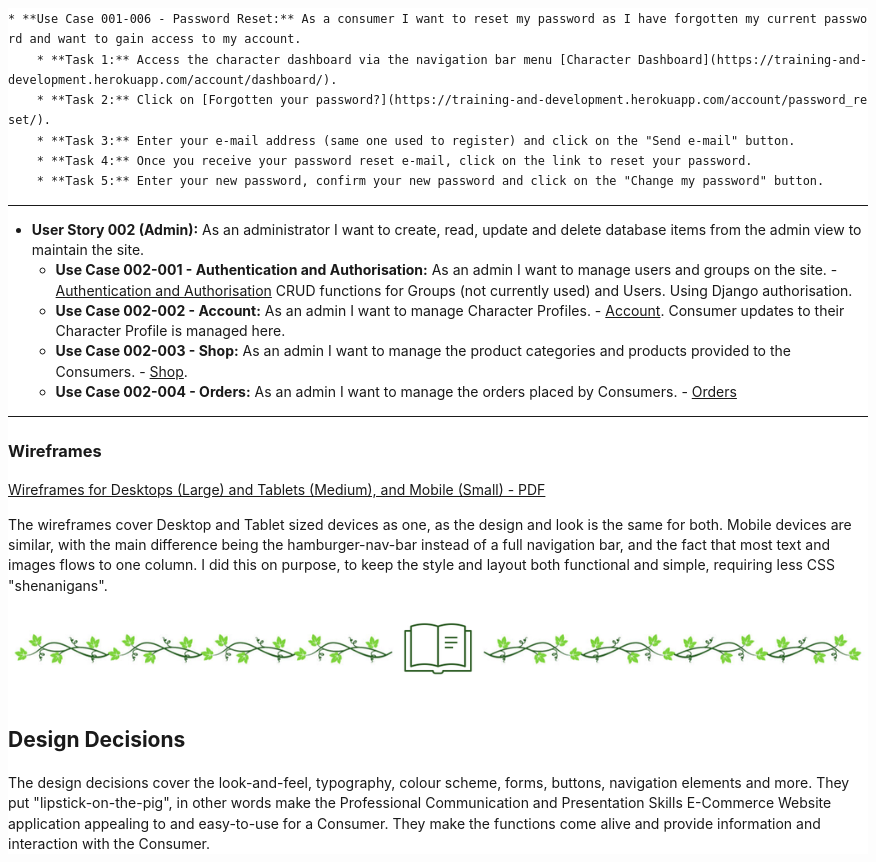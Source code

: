 	* **Use Case 001-006 - Password Reset:** As a consumer I want to reset my password as I have forgotten my current password and want to gain access to my account.
		* **Task 1:** Access the character dashboard via the navigation bar menu [Character Dashboard](https://training-and-development.herokuapp.com/account/dashboard/).
		* **Task 2:** Click on [Forgotten your password?](https://training-and-development.herokuapp.com/account/password_reset/).
		* **Task 3:** Enter your e-mail address (same one used to register) and click on the "Send e-mail" button.
		* **Task 4:** Once you receive your password reset e-mail, click on the link to reset your password.
		* **Task 5:** Enter your new password, confirm your new password and click on the "Change my password" button.

---

* **User Story 002 (Admin):** As an administrator I want to create, read, update and delete database items from the admin view to maintain the site.
	* **Use Case 002-001 - Authentication and Authorisation:** As an admin I want to manage users and groups on the site. - [Authentication and Authorisation](https://training-and-development.herokuapp.com/admin/auth/) CRUD functions for Groups (not currently used) and Users. Using Django authorisation. 
	* **Use Case 002-002 - Account:** As an admin I want to manage Character Profiles. - [Account](https://training-and-development.herokuapp.com/admin/account/). Consumer updates to their Character Profile is managed here.
	* **Use Case 002-003 - Shop:** As an admin I want to manage the product categories and products provided to the Consumers. - [Shop](https://training-and-development.herokuapp.com/admin/shop/).
	* **Use Case 002-004 - Orders:** As an admin I want to manage the orders placed by Consumers. - [Orders](https://training-and-development.herokuapp.com/admin/orders/)

---

### Wireframes

[Wireframes for Desktops (Large) and Tablets (Medium), and Mobile (Small) - PDF](Documentation/MS4%20Wireframes.pdf)

The wireframes cover Desktop and Tablet sized devices as one, as the design and look is the same for both. Mobile devices are similar, with the main difference being the hamburger-nav-bar instead of a full navigation bar, and the fact that most text and images flows to one column. I did this on purpose, to keep the style and layout both functional and simple, requiring less CSS "shenanigans".

![Section Divider: Title and Business](Documentation/section%20divider.png)

## Design Decisions
The design decisions cover the look-and-feel, typography, colour scheme, forms, buttons, navigation elements and more. They put "lipstick-on-the-pig", in other words make the Professional Communication and Presentation Skills E-Commerce Website application appealing to and easy-to-use for a Consumer. They make the functions come alive and provide information and interaction with the Consumer.
